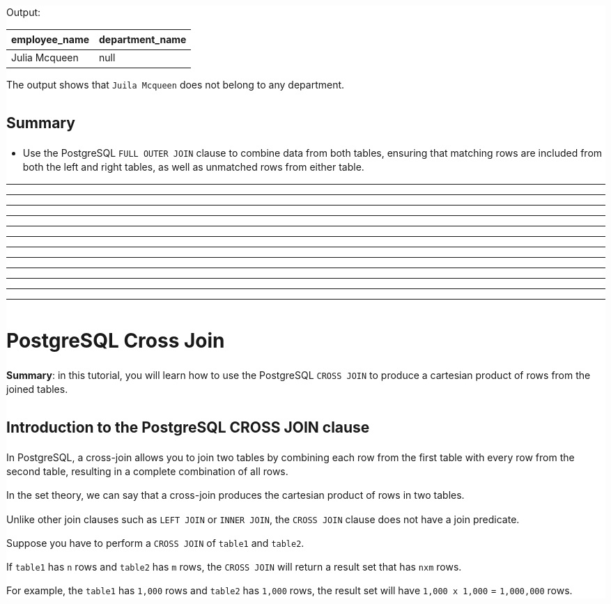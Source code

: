 Output:

| employee_name  | department_name |
|----------------|-----------------|
| Julia Mcqueen  | null            |

The output shows that `Juila Mcqueen` does not belong to any department.

## Summary

- Use the PostgreSQL `FULL OUTER JOIN` clause to combine data from both tables, ensuring that matching rows are included from both the left and right tables, as well as unmatched rows from either table.

---
---
---
---
---
---
---
---
---
---
---

---
# PostgreSQL Cross Join

**Summary**: in this tutorial, you will learn how to use the PostgreSQL `CROSS JOIN` to produce a cartesian product of rows from the joined tables.

## Introduction to the PostgreSQL CROSS JOIN clause

In PostgreSQL, a cross-join allows you to join two tables by combining each row from the first table with every row from the second table, resulting in a complete combination of all rows.

In the set theory, we can say that a cross-join produces the cartesian product of rows in two tables.

Unlike other join clauses such as `LEFT JOIN` or `INNER JOIN`, the `CROSS JOIN` clause does not have a join predicate.

Suppose you have to perform a `CROSS JOIN` of `table1` and `table2`.

If `table1` has `n` rows and `table2` has `m` rows, the `CROSS JOIN` will return a result set that has `nxm` rows.

For example, the `table1` has `1,000` rows and `table2` has `1,000` rows, the result set will have `1,000 x 1,000` = `1,000,000` rows.
